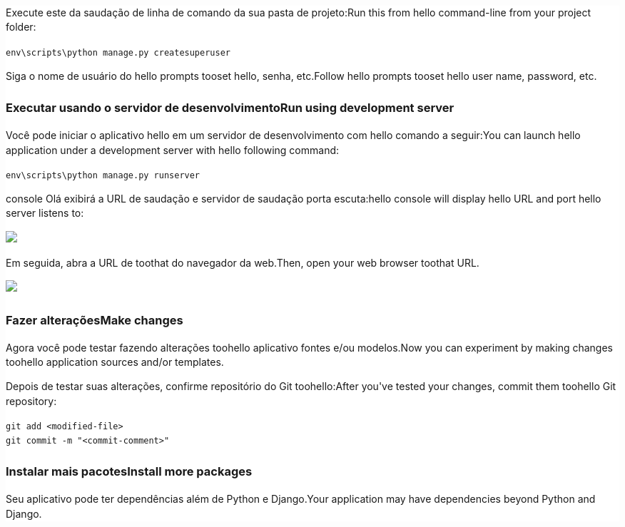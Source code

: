 <span data-ttu-id="a6d25-222">Execute este da saudação de linha de comando da sua pasta de projeto:</span><span class="sxs-lookup"><span data-stu-id="a6d25-222">Run this from hello command-line from your project folder:</span></span>

    env\scripts\python manage.py createsuperuser

<span data-ttu-id="a6d25-223">Siga o nome de usuário do hello prompts tooset hello, senha, etc.</span><span class="sxs-lookup"><span data-stu-id="a6d25-223">Follow hello prompts tooset hello user name, password, etc.</span></span>

### <a name="run-using-development-server"></a><span data-ttu-id="a6d25-224">Executar usando o servidor de desenvolvimento</span><span class="sxs-lookup"><span data-stu-id="a6d25-224">Run using development server</span></span>
<span data-ttu-id="a6d25-225">Você pode iniciar o aplicativo hello em um servidor de desenvolvimento com hello comando a seguir:</span><span class="sxs-lookup"><span data-stu-id="a6d25-225">You can launch hello application under a development server with hello following command:</span></span>

    env\scripts\python manage.py runserver

<span data-ttu-id="a6d25-226">console Olá exibirá a URL de saudação e servidor de saudação porta escuta:</span><span class="sxs-lookup"><span data-stu-id="a6d25-226">hello console will display hello URL and port hello server listens to:</span></span>

![](./media/web-sites-python-create-deploy-django-app/windows-run-local-django.png)

<span data-ttu-id="a6d25-227">Em seguida, abra a URL de toothat do navegador da web.</span><span class="sxs-lookup"><span data-stu-id="a6d25-227">Then, open your web browser toothat URL.</span></span>

![](./media/web-sites-python-create-deploy-django-app/windows-browser-django.png)

### <a name="make-changes"></a><span data-ttu-id="a6d25-228">Fazer alterações</span><span class="sxs-lookup"><span data-stu-id="a6d25-228">Make changes</span></span>
<span data-ttu-id="a6d25-229">Agora você pode testar fazendo alterações toohello aplicativo fontes e/ou modelos.</span><span class="sxs-lookup"><span data-stu-id="a6d25-229">Now you can experiment by making changes toohello application sources and/or templates.</span></span>

<span data-ttu-id="a6d25-230">Depois de testar suas alterações, confirme repositório do Git toohello:</span><span class="sxs-lookup"><span data-stu-id="a6d25-230">After you've tested your changes, commit them toohello Git repository:</span></span>

    git add <modified-file>
    git commit -m "<commit-comment>"

### <a name="install-more-packages"></a><span data-ttu-id="a6d25-231">Instalar mais pacotes</span><span class="sxs-lookup"><span data-stu-id="a6d25-231">Install more packages</span></span>
<span data-ttu-id="a6d25-232">Seu aplicativo pode ter dependências além de Python e Django.</span><span class="sxs-lookup"><span data-stu-id="a6d25-232">Your application may have dependencies beyond Python and Django.</span></span>
